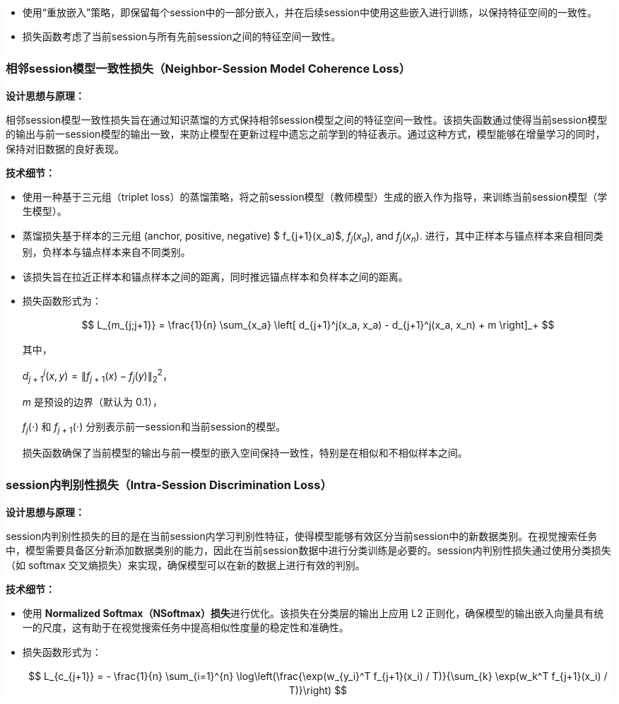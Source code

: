

- 使用“重放嵌入”策略，即保留每个session中的一部分嵌入，并在后续session中使用这些嵌入进行训练，以保持特征空间的一致性。

- 损失函数考虑了当前session与所有先前session之间的特征空间一致性。

###  相邻session模型一致性损失（Neighbor-Session Model Coherence Loss）

**设计思想与原理：**  

相邻session模型一致性损失旨在通过知识蒸馏的方式保持相邻session模型之间的特征空间一致性。该损失函数通过使得当前session模型的输出与前一session模型的输出一致，来防止模型在更新过程中遗忘之前学到的特征表示。通过这种方式，模型能够在增量学习的同时，保持对旧数据的良好表现。

**技术细节：**  

- 使用一种基于三元组（triplet loss）的蒸馏策略，将之前session模型（教师模型）生成的嵌入作为指导，来训练当前session模型（学生模型）。

- 蒸馏损失基于样本的三元组 (anchor, positive, negative) $ f_{j+1}(x_a)$, $f_j(x_a)$, and $f_j(x_n)$. 进行，其中正样本与锚点样本来自相同类别，负样本与锚点样本来自不同类别。

- 该损失旨在拉近正样本和锚点样本之间的距离，同时推远锚点样本和负样本之间的距离。

- 损失函数形式为：


  $$
  L_{m_{j;j+1}} = \frac{1}{n} \sum_{x_a} \left[ d_{j+1}^j(x_a, x_a) - d_{j+1}^j(x_a, x_n) + m \right]_+
  $$

  

  其中，

  $d_{j+1}^j(x, y) = \|f_{j+1}(x) - f_j(y)\|_2^2$，

  $m$ 是预设的边界（默认为 0.1），

  $f_j(\cdot)$ 和 $f_{j+1}(\cdot)$ 分别表示前一session和当前session的模型。

  损失函数确保了当前模型的输出与前一模型的嵌入空间保持一致性，特别是在相似和不相似样本之间。



### session内判别性损失（Intra-Session Discrimination Loss）

**设计思想与原理：**  

session内判别性损失的目的是在当前session内学习判别性特征，使得模型能够有效区分当前session中的新数据类别。在视觉搜索任务中，模型需要具备区分新添加数据类别的能力，因此在当前session数据中进行分类训练是必要的。session内判别性损失通过使用分类损失（如 softmax 交叉熵损失）来实现，确保模型可以在新的数据上进行有效的判别。

**技术细节：**  

- 使用 **Normalized Softmax（NSoftmax）损失**进行优化。该损失在分类层的输出上应用 L2 正则化，确保模型的输出嵌入向量具有统一的尺度，这有助于在视觉搜索任务中提高相似性度量的稳定性和准确性。

- 损失函数形式为：


  $$
  L_{c_{j+1}} = - \frac{1}{n} \sum_{i=1}^{n} \log\left(\frac{\exp(w_{y_i}^T f_{j+1}(x_i) / T)}{\sum_{k} \exp(w_k^T f_{j+1}(x_i) / T)}\right)
  $$
